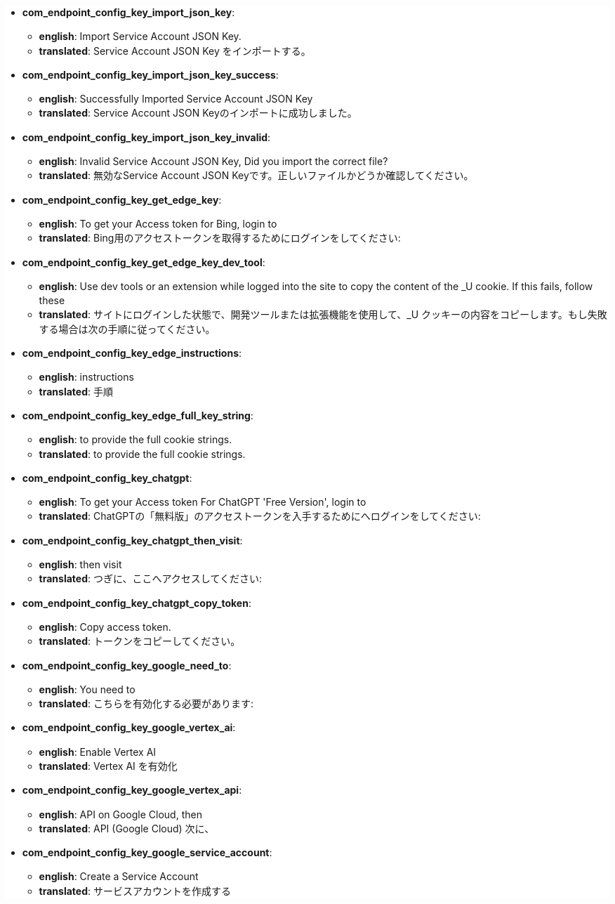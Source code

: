 - **com_endpoint_config_key_import_json_key**:
  - **english**: Import Service Account JSON Key.
  - **translated**: Service Account JSON Key をインポートする。

- **com_endpoint_config_key_import_json_key_success**:
  - **english**: Successfully Imported Service Account JSON Key
  - **translated**: Service Account JSON Keyのインポートに成功しました。

- **com_endpoint_config_key_import_json_key_invalid**:
  - **english**: Invalid Service Account JSON Key, Did you import the correct file?
  - **translated**: 無効なService Account JSON Keyです。正しいファイルかどうか確認してください。

- **com_endpoint_config_key_get_edge_key**:
  - **english**: To get your Access token for Bing, login to
  - **translated**: Bing用のアクセストークンを取得するためにログインをしてください: 

- **com_endpoint_config_key_get_edge_key_dev_tool**:
  - **english**: Use dev tools or an extension while logged into the site to copy the content of the _U cookie. If this fails, follow these
  - **translated**: サイトにログインした状態で、開発ツールまたは拡張機能を使用して、_U クッキーの内容をコピーします。もし失敗する場合は次の手順に従ってください。

- **com_endpoint_config_key_edge_instructions**:
  - **english**: instructions
  - **translated**: 手順

- **com_endpoint_config_key_edge_full_key_string**:
  - **english**: to provide the full cookie strings.
  - **translated**: to provide the full cookie strings.

- **com_endpoint_config_key_chatgpt**:
  - **english**: To get your Access token For ChatGPT 'Free Version', login to
  - **translated**: ChatGPTの「無料版」のアクセストークンを入手するためにへログインをしてください:

- **com_endpoint_config_key_chatgpt_then_visit**:
  - **english**: then visit
  - **translated**: つぎに、ここへアクセスしてください:

- **com_endpoint_config_key_chatgpt_copy_token**:
  - **english**: Copy access token.
  - **translated**: トークンをコピーしてください。

- **com_endpoint_config_key_google_need_to**:
  - **english**: You need to
  - **translated**: こちらを有効化する必要があります:

- **com_endpoint_config_key_google_vertex_ai**:
  - **english**: Enable Vertex AI
  - **translated**: Vertex AI を有効化

- **com_endpoint_config_key_google_vertex_api**:
  - **english**: API on Google Cloud, then
  - **translated**: API (Google Cloud) 次に、

- **com_endpoint_config_key_google_service_account**:
  - **english**: Create a Service Account
  - **translated**: サービスアカウントを作成する
